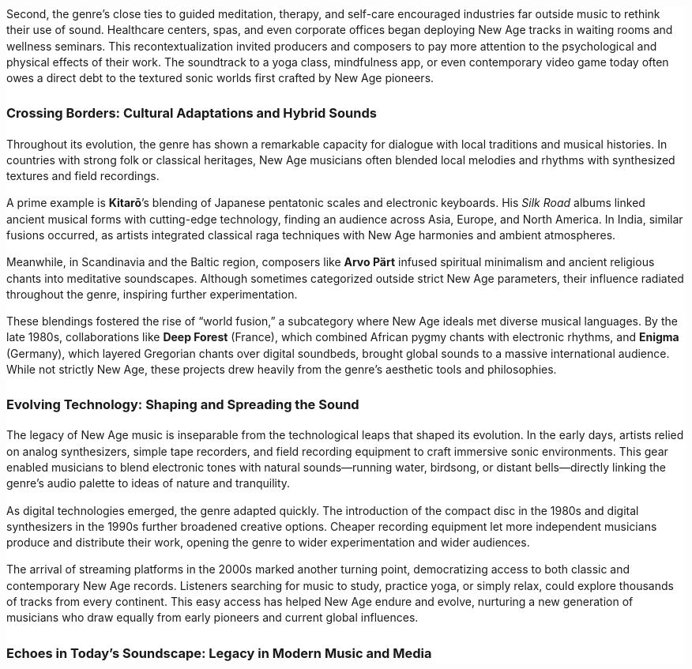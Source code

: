 Second, the genre’s close ties to guided meditation, therapy, and self-care encouraged industries
far outside music to rethink their use of sound. Healthcare centers, spas, and even corporate
offices began deploying New Age tracks in waiting rooms and wellness seminars. This
recontextualization invited producers and composers to pay more attention to the psychological and
physical effects of their work. The soundtrack to a yoga class, mindfulness app, or even
contemporary video game today often owes a direct debt to the textured sonic worlds first crafted by
New Age pioneers.

### Crossing Borders: Cultural Adaptations and Hybrid Sounds

Throughout its evolution, the genre has shown a remarkable capacity for dialogue with local
traditions and musical histories. In countries with strong folk or classical heritages, New Age
musicians often blended local melodies and rhythms with synthesized textures and field recordings.

A prime example is **Kitarō**’s blending of Japanese pentatonic scales and electronic keyboards. His
_Silk Road_ albums linked ancient musical forms with cutting-edge technology, finding an audience
across Asia, Europe, and North America. In India, similar fusions occurred, as artists integrated
classical raga techniques with New Age harmonies and ambient atmospheres.

Meanwhile, in Scandinavia and the Baltic region, composers like **Arvo Pärt** infused spiritual
minimalism and ancient religious chants into meditative soundscapes. Although sometimes categorized
outside strict New Age parameters, their influence radiated throughout the genre, inspiring further
experimentation.

These blendings fostered the rise of “world fusion,” a subcategory where New Age ideals met diverse
musical languages. By the late 1980s, collaborations like **Deep Forest** (France), which combined
African pygmy chants with electronic rhythms, and **Enigma** (Germany), which layered Gregorian
chants over digital soundbeds, brought global sounds to a massive international audience. While not
strictly New Age, these projects drew heavily from the genre’s aesthetic tools and philosophies.

### Evolving Technology: Shaping and Spreading the Sound

The legacy of New Age music is inseparable from the technological leaps that shaped its evolution.
In the early days, artists relied on analog synthesizers, simple tape recorders, and field recording
equipment to craft immersive sonic environments. This gear enabled musicians to blend electronic
tones with natural sounds—running water, birdsong, or distant bells—directly linking the genre’s
audio palette to ideas of nature and tranquility.

As digital technologies emerged, the genre adapted quickly. The introduction of the compact disc in
the 1980s and digital synthesizers in the 1990s further broadened creative options. Cheaper
recording equipment let more independent musicians produce and distribute their work, opening the
genre to wider experimentation and wider audiences.

The arrival of streaming platforms in the 2000s marked another turning point, democratizing access
to both classic and contemporary New Age records. Listeners searching for music to study, practice
yoga, or simply relax, could explore thousands of tracks from every continent. This easy access has
helped New Age endure and evolve, nurturing a new generation of musicians who draw equally from
early pioneers and current global influences.

### Echoes in Today’s Soundscape: Legacy in Modern Music and Media
